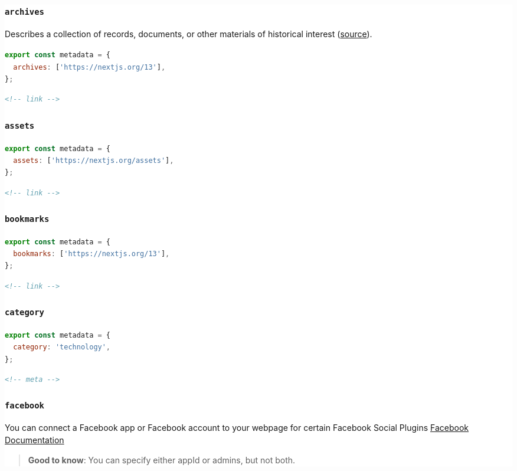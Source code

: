 ### `archives`

Describes a collection of records, documents, or other materials of historical interest ([source](https://www.w3.org/TR/2011/WD-html5-20110113/links.html#rel-archives)).

```jsx filename="layout.js | page.js"
export const metadata = {
  archives: ['https://nextjs.org/13'],
};
```

```html filename="<!-- head --> output" hideLineNumbers
<!-- link -->
```

### `assets`

```jsx filename="layout.js | page.js"
export const metadata = {
  assets: ['https://nextjs.org/assets'],
};
```

```html filename="<!-- head --> output" hideLineNumbers
<!-- link -->
```

### `bookmarks`

```jsx filename="layout.js | page.js"
export const metadata = {
  bookmarks: ['https://nextjs.org/13'],
};
```

```html filename="<!-- head --> output" hideLineNumbers
<!-- link -->
```

### `category`

```jsx filename="layout.js | page.js"
export const metadata = {
  category: 'technology',
};
```

```html filename="<!-- head --> output" hideLineNumbers
<!-- meta -->
```

### `facebook`

You can connect a Facebook app or Facebook account to your webpage for certain Facebook Social Plugins [Facebook Documentation](https://developers.facebook.com/docs/plugins/comments/#moderation-setup-instructions)

> **Good to know**: You can specify either appId or admins, but not both.
